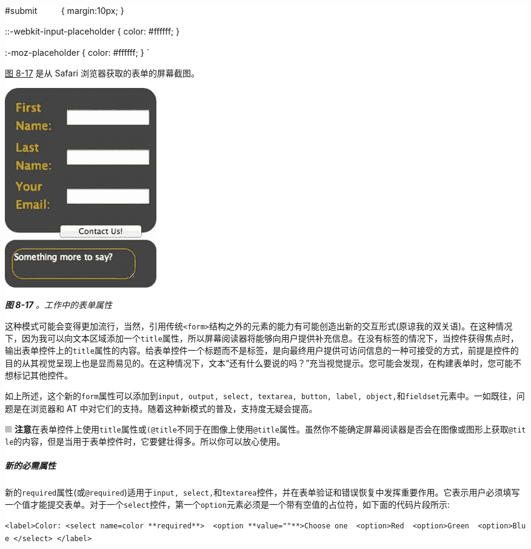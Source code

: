 #submit          {
margin:10px;
}

::-webkit-input-placeholder {
color: #ffffff;
}

:-moz-placeholder {
color: #ffffff;
}
</style>`

[图 8-17](#fig_8_17) 是从 Safari 浏览器获取的表单的屏幕截图。

![Image](img/9781430241942_Fig08-17.jpg)

***图 8-17** 。工作中的表单属性*

这种模式可能会变得更加流行，当然，引用传统`<form>`结构之外的元素的能力有可能创造出新的交互形式(原谅我的双关语)。在这种情况下，因为我可以向文本区域添加一个`title`属性，所以屏幕阅读器将能够向用户提供补充信息。在没有标签的情况下，当控件获得焦点时，输出表单控件上的`title`属性的内容。给表单控件一个标题而不是标签，是向最终用户提供可访问信息的一种可接受的方式，前提是控件的目的从其视觉呈现上也是显而易见的。在这种情况下，文本“还有什么要说的吗？”充当视觉提示。您可能会发现，在构建表单时，您可能不想标记其他控件。

如上所述，这个新的`form`属性可以添加到`input, output, select, textarea, button, label, object,`和`fieldset`元素中。一如既往，问题是在浏览器和 AT 中对它们的支持。随着这种新模式的普及，支持度无疑会提高。

![Image](img/square.jpg) **注意**在表单控件上使用`title`属性或`(@title`不同于在图像上使用`@title`属性。虽然你不能确定屏幕阅读器是否会在图像或图形上获取`@title`的内容，但是当用于表单控件时，它要健壮得多。所以你可以放心使用。

##### 新的必需属性

新的`required`属性(或`@required`)适用于`input, select,`和`textarea`控件，并在表单验证和错误恢复中发挥重要作用。它表示用户必须填写一个值才能提交表单。对于一个`select`控件，第一个`option`元素必须是一个带有空值的占位符，如下面的代码片段所示:

`<label>Color: <select name=color **required**>
 <option **value=""**>Choose one
 <option>Red
 <option>Green
 <option>Blue
</select>
</label>`
